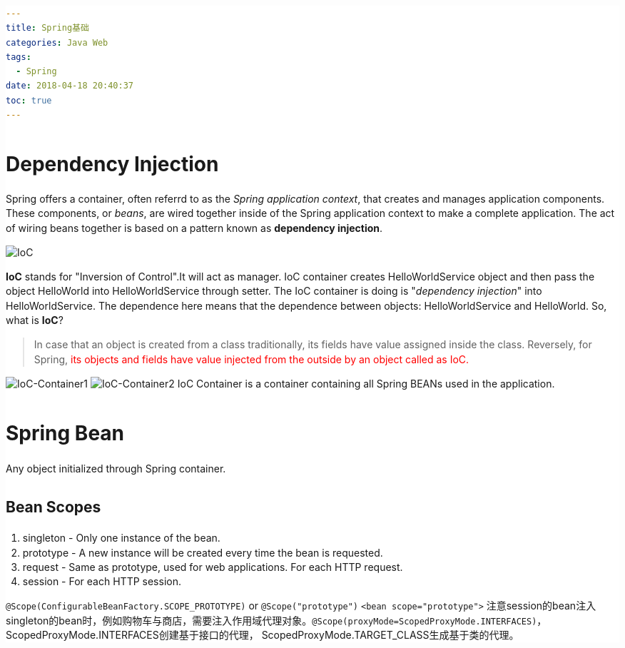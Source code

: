 ```yaml
---
title: Spring基础
categories: Java Web
tags:
  - Spring
date: 2018-04-18 20:40:37
toc: true
---
```




# Dependency Injection
Spring offers a container, often referrd to as the *Spring application context*, that creates and manages application components. These components, or *beans*, are wired together inside of the Spring application context to make a complete application.
The act of wiring beans together is based on a pattern known as **dependency injection**. 

![IoC](/blog/uploads/post_pics/IoC.png)



**IoC** stands for "Inversion of Control".It will act as manager.
IoC container creates HelloWorldService object and then pass the object HelloWorld into HelloWorldService through setter. The IoC container is doing is "*dependency injection*"  into HelloWorldService. The dependence here means that the dependence between objects: HelloWorldService and HelloWorld. 
So, what is **IoC**?
>In case that an object is created from a class traditionally, its fields have value assigned inside the class. Reversely, for Spring, <font color=red>its objects and fields have value injected from the outside by an object called as IoC. </font>

![IoC-Container1](/blog/uploads/post_pics/IoC-Container1.png)
![IoC-Container2](/blog/uploads/post_pics/IoC-Container2.png)
IoC Container is a container containing all Spring BEANs used in the application.



# Spring Bean
Any object initialized through Spring container.

## Bean Scopes
1. singleton - Only one instance of the bean.
2. prototype - A new instance will be created every time the bean is requested.
3. request - Same as prototype, used for web applications. For each HTTP request. 
4. session - For each HTTP session.

`@Scope(ConfigurableBeanFactory.SCOPE_PROTOTYPE)` or `@Scope("prototype")`
`<bean scope="prototype">`
注意session的bean注入singleton的bean时，例如购物车与商店，需要注入作用域代理对象。`@Scope(proxyMode=ScopedProxyMode.INTERFACES)`，<bean aop:scoped-proxy proxy-target-class="false">
ScopedProxyMode.INTERFACES创建基于接口的代理，
ScopedProxyMode.TARGET_CLASS生成基于类的代理。
